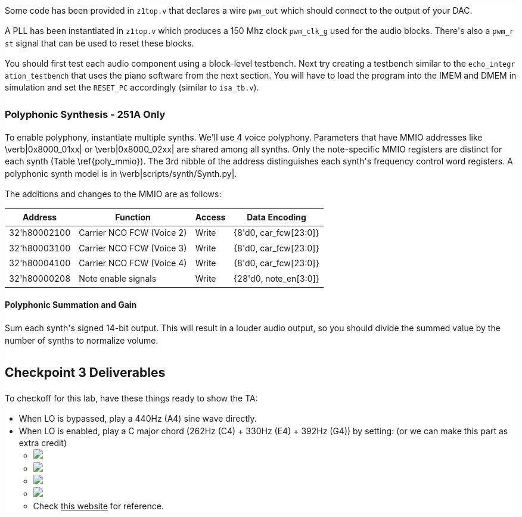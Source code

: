 Some code has been provided in `z1top.v` that declares a wire `pwm_out` which should connect to the output of your DAC.

A PLL has been instantiated in `z1top.v` which produces a 150 Mhz clock `pwm_clk_g` used for the audio blocks.
There's also a `pwm_rst` signal that can be used to reset these blocks.

You should first test each audio component using a block-level testbench.
Next try creating a testbench similar to the `echo_integration_testbench` that uses the piano software from the next section.
You will have to load the program into the IMEM and DMEM in simulation and set the `RESET_PC` accordingly (similar to `isa_tb.v`).


### Polyphonic Synthesis - 251A Only
To enable polyphony, instantiate multiple synths.
We'll use 4 voice polyphony.
Parameters that have MMIO addresses like \verb|0x8000_01xx| or \verb|0x8000_02xx| are shared among all synths.
Only the note-specific MMIO registers are distinct for each synth (Table \ref{poly_mmio}).
The 3rd nibble of the address distinguishes each synth's frequency control word registers.
A polyphonic synth model is in \verb|scripts/synth/Synth.py|.

The additions and changes to the MMIO are as follows:

| Address      | Function                              | Access | Data Encoding           |
|--------------|---------------------------------------|--------|-------------------------|
| 32'h80002100 | Carrier NCO FCW (Voice 2)             | Write  | {8'd0, car_fcw[23:0]}   |
| 32'h80003100 | Carrier NCO FCW (Voice 3)             | Write  | {8'd0, car_fcw[23:0]}   |
| 32'h80004100 | Carrier NCO FCW (Voice 4)             | Write  | {8'd0, car_fcw[23:0]}   |
| 32'h80000208 | Note enable signals                   | Write  | {28'd0, note_en[3:0]}   |


#### Polyphonic Summation and Gain
Sum each synth's signed 14-bit output. This will result in a louder audio output, so you should divide the summed value by the number of synths to normalize volume.


## Checkpoint 3 Deliverables

To checkoff for this lab, have these things ready to show the TA:

- When LO is bypassed, play a 440Hz (A4) sine wave directly. 
- When LO is enabled, play a C major chord (262Hz (C4) + 330Hz (E4) + 392Hz (G4)) by setting:  (or we can make this part as extra credit)
  - <img src="https://render.githubusercontent.com/render/math?math=f_{LO}=4096Hz"> 
  - <img src="https://render.githubusercontent.com/render/math?math=f_{sig0}=4358Hz"> 
  - <img src="https://render.githubusercontent.com/render/math?math=f_{sig1}=4426Hz"> 
  - <img src="https://render.githubusercontent.com/render/math?math=f_{sig2}=4488Hz">
  - Check [this website](https://en.wikipedia.org/wiki/Major_chord) for reference. 

